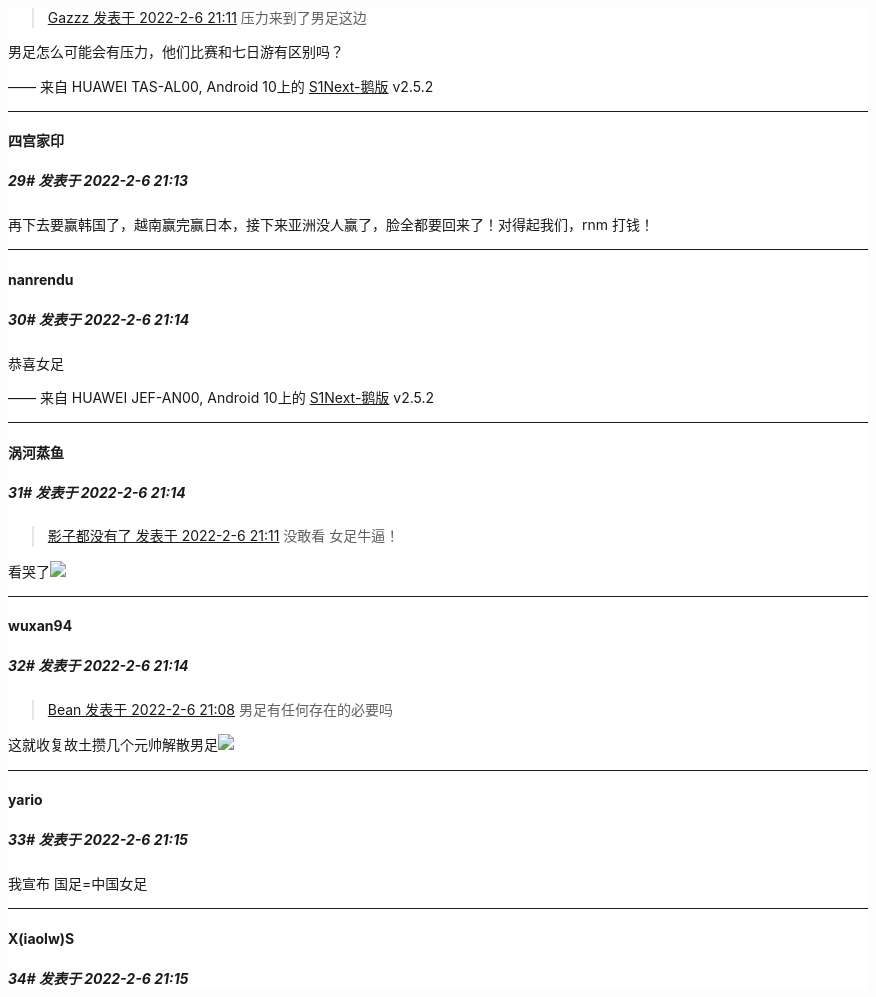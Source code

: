 <blockquote><a href="httphttps://bbs.saraba1st.com/2b/forum.php?mod=redirect&amp;goto=findpost&amp;pid=54571364&amp;ptid=2051135" target="_blank">Gazzz 发表于 2022-2-6 21:11</a>
压力来到了男足这边</blockquote>
男足怎么可能会有压力，他们比赛和七日游有区别吗？

—— 来自 HUAWEI TAS-AL00, Android 10上的 [S1Next-鹅版](https://github.com/ykrank/S1-Next/releases) v2.5.2

*****

####  四宫家印  
##### 29#       发表于 2022-2-6 21:13

再下去要赢韩国了，越南赢完赢日本，接下来亚洲没人赢了，脸全都要回来了！对得起我们，rnm 打钱！

*****

####  nanrendu  
##### 30#       发表于 2022-2-6 21:14

恭喜女足

—— 来自 HUAWEI JEF-AN00, Android 10上的 [S1Next-鹅版](https://github.com/ykrank/S1-Next/releases) v2.5.2



*****

####  涡河蒸鱼  
##### 31#       发表于 2022-2-6 21:14

<blockquote><a href="httphttps://bbs.saraba1st.com/2b/forum.php?mod=redirect&amp;goto=findpost&amp;pid=54571366&amp;ptid=2051135" target="_blank">影子都没有了 发表于 2022-2-6 21:11</a>
没敢看 女足牛逼！</blockquote>
看哭了<img src="https://static.saraba1st.com/image/smiley/face2017/051.png" referrerpolicy="no-referrer">

*****

####  wuxan94  
##### 32#       发表于 2022-2-6 21:14

<blockquote><a href="httphttps://bbs.saraba1st.com/2b/forum.php?mod=redirect&amp;goto=findpost&amp;pid=54571316&amp;ptid=2051135" target="_blank">Bean 发表于 2022-2-6 21:08</a>
男足有任何存在的必要吗</blockquote>
这就收复故土攒几个元帅解散男足<img src="https://static.saraba1st.com/image/smiley/face2017/057.png" referrerpolicy="no-referrer">

*****

####  yario  
##### 33#       发表于 2022-2-6 21:15

我宣布 国足=中国女足

*****

####  X(iaolw)S  
##### 34#       发表于 2022-2-6 21:15
